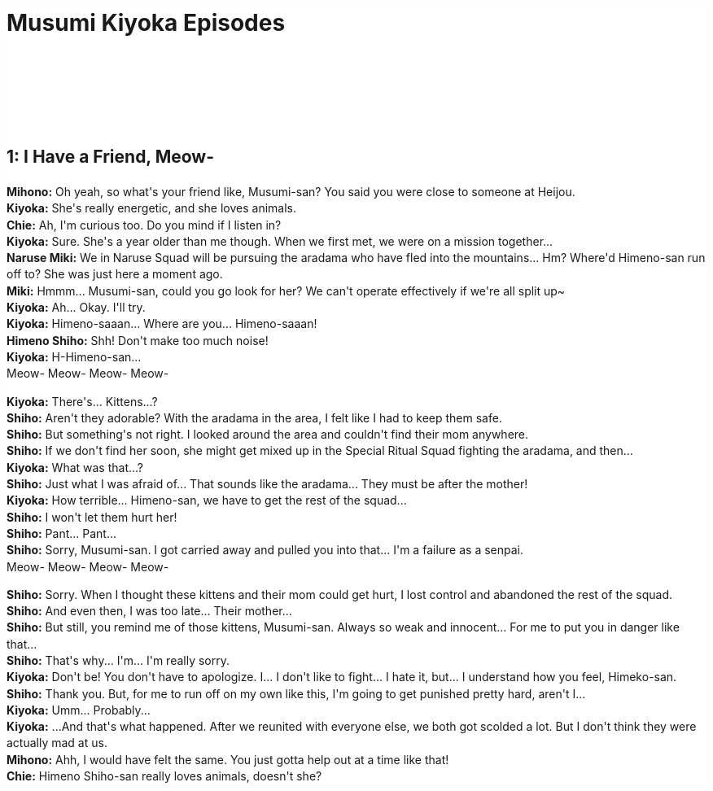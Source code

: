 
Musumi Kiyoka Episodes
======================
[<iframe width="640" height="480" src="https://www.youtube.com/embed/wlXPwLDgDeY"></iframe>](:Iframe)  
[<iframe width="640" height="480" src="https://www.youtube.com/embed/6_yDBybZI3Y"></iframe>](:Iframe)  
[<iframe width="640" height="480" src="https://www.youtube.com/embed/H9uezyeVchU"></iframe>](:Iframe)  
[<iframe width="640" height="480" src="https://www.youtube.com/embed/F1HUf5KE_sc"></iframe>](:Iframe)  
[<iframe width="640" height="480" src="https://www.youtube.com/embed/Aopf8mCz-j8"></iframe>](:Iframe)  

## 1: I Have a Friend, Meow-
**Mihono:** Oh yeah, so what's your friend like, Musumi-san\? You said you were close to someone at Heijou\.  
**Kiyoka:** She's really energetic, and she loves animals\.  
**Chie:** Ah, I'm curious too\. Do you mind if I listen in\?  
**Kiyoka:** Sure\. She's a year older than me though\. When we first met, we were on a mission together\.\.\.  
**Naruse Miki:** We in Naruse Squad will be pursuing the aradama who have fled into the mountains\.\.\. Hm\? Where'd Himeno-san run off to\? She was just here a moment ago\.  
**Miki:** Hmmm\.\.\. Musumi-san, could you go look for her\? We can't operate effectively if we're all split up\~  
**Kiyoka:** Ah\.\.\. Okay\. I'll try\.  
**Kiyoka:** Himeno-saaan\.\.\. Where are you\.\.\. Himeno-saaan\!  
**Himeno Shiho:** Shh\! Don't make too much noise\!  
**Kiyoka:** H-Himeno-san\.\.\.  
	Meow- Meow- Meow- Meow-

  
**Kiyoka:** There's\.\.\. Kittens\.\.\.\?  
**Shiho:** Aren't they adorable\? With the aradama in the area, I felt like I had to keep them safe\.  
**Shiho:** But something's not right\. I looked around the area and couldn't find their mom anywhere\.  
**Shiho:** If we don't find her soon, she might get mixed up in the Special Ritual Squad fighting the aradama, and then\.\.\.  
**Kiyoka:** What was that\.\.\.\?  
**Shiho:** Just what I was afraid of\.\.\. That sounds like the aradama\.\.\. They must be after the mother\!  
**Kiyoka:** How terrible\.\.\. Himeno-san, we have to get the rest of the squad\.\.\.  
**Shiho:** I won't let them hurt her\!  
**Shiho:** Pant\.\.\. Pant\.\.\.  
**Shiho:** Sorry, Musumi-san\. I got carried away and pulled you into that\.\.\. I'm a failure as a senpai\.  
	Meow- Meow- Meow- Meow-

  
**Shiho:** Sorry\. When I thought these kittens and their mom could get hurt, I lost control and abandoned the rest of the squad\.  
**Shiho:** And even then, I was too late\.\.\. Their mother\.\.\.  
**Shiho:** But still, you remind me of those kittens, Musumi-san\. Always so weak and innocent\.\.\. For me to put you in danger like that\.\.\.  
**Shiho:** That's why\.\.\. I'm\.\.\. I'm really sorry\.  
**Kiyoka:** Don't be\! You don't have to apologize\. I\.\.\. I don't like to fight\.\.\. I hate it, but\.\.\. I understand how you feel, Himeko-san\.  
**Shiho:** Thank you\. But, for me to run off on my own like this, I'm going to get punished pretty hard, aren't I\.\.\.  
**Kiyoka:** Umm\.\.\. Probably\.\.\.  
**Kiyoka:** \.\.\.And that's what happened\. After we reunited with everyone else, we both got scolded a lot\. But I don't think they were actually mad at us\.  
**Mihono:** Ahh, I would have felt the same\. You just gotta help out at a time like that\!  
**Chie:** Himeno Shiho-san really loves animals, doesn't she\?  
